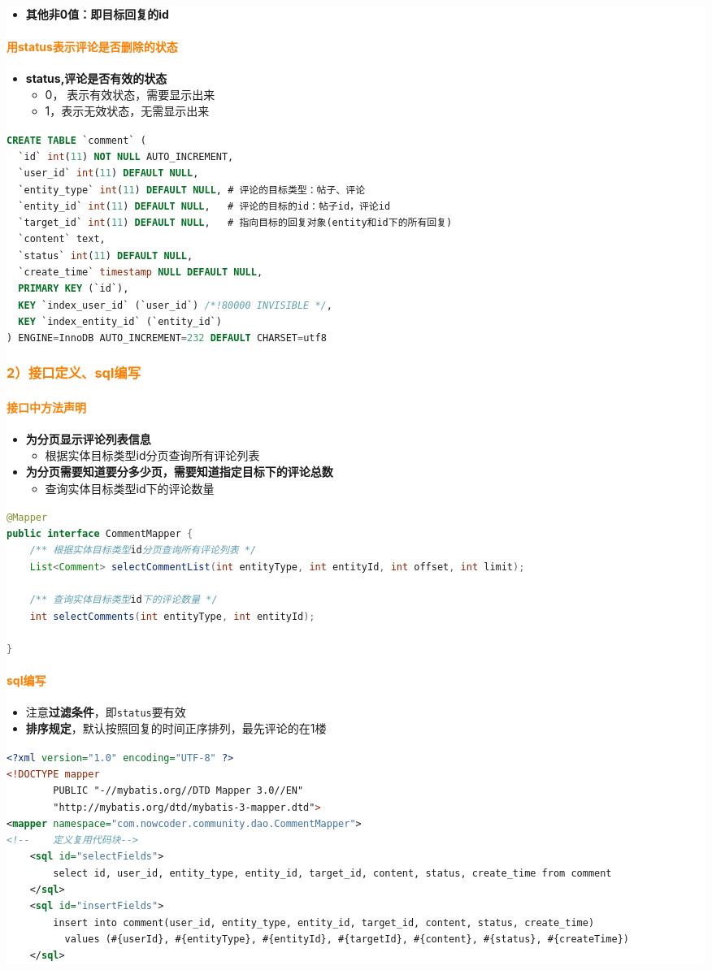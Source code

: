 - **其他非0值：即目标回复的id**

#### <font color="#fd7f01">用status表示评论是否删除的状态</font>

- **status,评论是否有效的状态**
  - 0， 表示有效状态，需要显示出来
  - 1，表示无效状态，无需显示出来

```sql
CREATE TABLE `comment` (
  `id` int(11) NOT NULL AUTO_INCREMENT,
  `user_id` int(11) DEFAULT NULL,
  `entity_type` int(11) DEFAULT NULL, # 评论的目标类型：帖子、评论
  `entity_id` int(11) DEFAULT NULL,   # 评论的目标的id：帖子id，评论id
  `target_id` int(11) DEFAULT NULL,   # 指向目标的回复对象(entity和id下的所有回复)
  `content` text,
  `status` int(11) DEFAULT NULL,
  `create_time` timestamp NULL DEFAULT NULL,
  PRIMARY KEY (`id`),
  KEY `index_user_id` (`user_id`) /*!80000 INVISIBLE */,
  KEY `index_entity_id` (`entity_id`)
) ENGINE=InnoDB AUTO_INCREMENT=232 DEFAULT CHARSET=utf8
```

### <font color="#fd7f01">2）接口定义、sql编写</font>

#### <font color="#fd7f01">接口中方法声明</font>

- **为分页显示评论列表信息**
  - 根据实体目标类型id分页查询所有评论列表
- **为分页需要知道要分多少页，需要知道指定目标下的评论总数**
  - 查询实体目标类型id下的评论数量

```java
@Mapper
public interface CommentMapper {
    /** 根据实体目标类型id分页查询所有评论列表 */
    List<Comment> selectCommentList(int entityType, int entityId, int offset, int limit);
    
    /** 查询实体目标类型id下的评论数量 */
    int selectComments(int entityType, int entityId);
    
}
```

#### <font color="#fd7f01">sql编写</font>

- 注意**过滤条件**，即`status`要有效
- **排序规定**，默认按照回复的时间正序排列，最先评论的在1楼

```xml
<?xml version="1.0" encoding="UTF-8" ?>
<!DOCTYPE mapper
        PUBLIC "-//mybatis.org//DTD Mapper 3.0//EN"
        "http://mybatis.org/dtd/mybatis-3-mapper.dtd">
<mapper namespace="com.nowcoder.community.dao.CommentMapper">
<!--    定义复用代码块-->
    <sql id="selectFields">
        select id, user_id, entity_type, entity_id, target_id, content, status, create_time from comment
    </sql>
    <sql id="insertFields">
        insert into comment(user_id, entity_type, entity_id, target_id, content, status, create_time)
          values (#{userId}, #{entityType}, #{entityId}, #{targetId}, #{content}, #{status}, #{createTime})
    </sql>
```